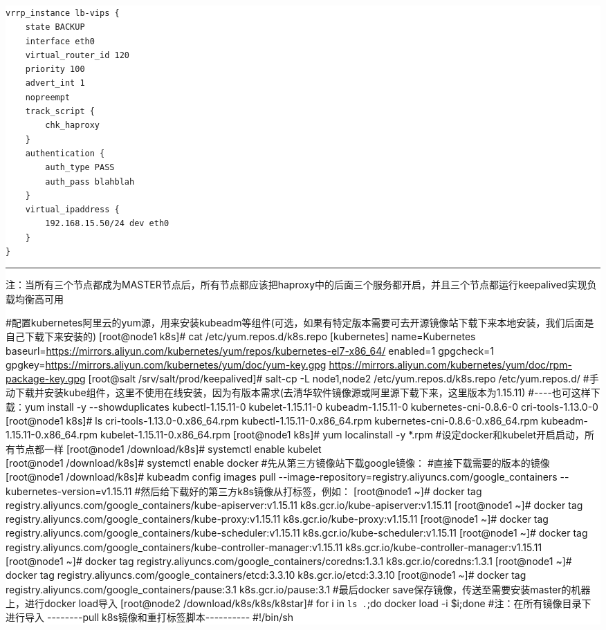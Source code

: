     vrrp_instance lb-vips {
        state BACKUP
        interface eth0
        virtual_router_id 120
        priority 100
        advert_int 1
        nopreempt
        track_script {
            chk_haproxy
        }
        authentication {
            auth_type PASS
            auth_pass blahblah
        }
        virtual_ipaddress {
            192.168.15.50/24 dev eth0
        }
    }
------------------------------------
注：当所有三个节点都成为MASTER节点后，所有节点都应该把haproxy中的后面三个服务都开启，并且三个节点都运行keepalived实现负载均衡高可用

#配置kubernetes阿里云的yum源，用来安装kubeadm等组件(可选，如果有特定版本需要可去开源镜像站下载下来本地安装，我们后面是自己下载下来安装的)
[root@node1 k8s]# cat /etc/yum.repos.d/k8s.repo
[kubernetes]
name=Kubernetes
baseurl=https://mirrors.aliyun.com/kubernetes/yum/repos/kubernetes-el7-x86_64/
enabled=1
gpgcheck=1
gpgkey=https://mirrors.aliyun.com/kubernetes/yum/doc/yum-key.gpg https://mirrors.aliyun.com/kubernetes/yum/doc/rpm-package-key.gpg
[root@salt /srv/salt/prod/keepalived]# salt-cp  -L node1,node2 /etc/yum.repos.d/k8s.repo /etc/yum.repos.d/
#手动下载并安装kube组件，这里不使用在线安装，因为有版本需求(去清华软件镜像源或阿里源下载下来，这里版本为1.15.11)
#----也可这样下载：yum install -y  --showduplicates kubectl-1.15.11-0 kubelet-1.15.11-0 kubeadm-1.15.11-0 kubernetes-cni-0.8.6-0 cri-tools-1.13.0-0
[root@node1 k8s]# ls
cri-tools-1.13.0-0.x86_64.rpm  kubectl-1.15.11-0.x86_64.rpm  	kubernetes-cni-0.8.6-0.x86_64.rpm
kubeadm-1.15.11-0.x86_64.rpm   kubelet-1.15.11-0.x86_64.rpm
[root@node1 k8s]# yum localinstall -y *.rpm
#设定docker和kubelet开启启动，所有节点都一样
[root@node1 /download/k8s]# systemctl enable kubelet  
[root@node1 /download/k8s]# systemctl enable docker
#先从第三方镜像站下载google镜像：
#直接下载需要的版本的镜像
[root@node1 /download/k8s]# kubeadm config images pull --image-repository=registry.aliyuncs.com/google_containers --kubernetes-version=v1.15.11 
#然后给下载好的第三方k8s镜像从打标签，例如：
[root@node1 ~]# docker tag registry.aliyuncs.com/google_containers/kube-apiserver:v1.15.11 k8s.gcr.io/kube-apiserver:v1.15.11
[root@node1 ~]# docker tag registry.aliyuncs.com/google_containers/kube-proxy:v1.15.11 k8s.gcr.io/kube-proxy:v1.15.11
[root@node1 ~]# docker tag registry.aliyuncs.com/google_containers/kube-scheduler:v1.15.11 k8s.gcr.io/kube-scheduler:v1.15.11
[root@node1 ~]# docker tag registry.aliyuncs.com/google_containers/kube-controller-manager:v1.15.11 k8s.gcr.io/kube-controller-manager:v1.15.11
[root@node1 ~]# docker tag registry.aliyuncs.com/google_containers/coredns:1.3.1 k8s.gcr.io/coredns:1.3.1
[root@node1 ~]# docker tag registry.aliyuncs.com/google_containers/etcd:3.3.10 k8s.gcr.io/etcd:3.3.10
[root@node1 ~]# docker tag registry.aliyuncs.com/google_containers/pause:3.1 k8s.gcr.io/pause:3.1
#最后docker save保存镜像，传送至需要安装master的机器上，进行docker load导入
[root@node2 /download/k8s/k8s/k8star]# for i in `ls .`;do docker load -i $i;done  #注：在所有镜像目录下进行导入
--------pull k8s镜像和重打标签脚本----------
#!/bin/sh